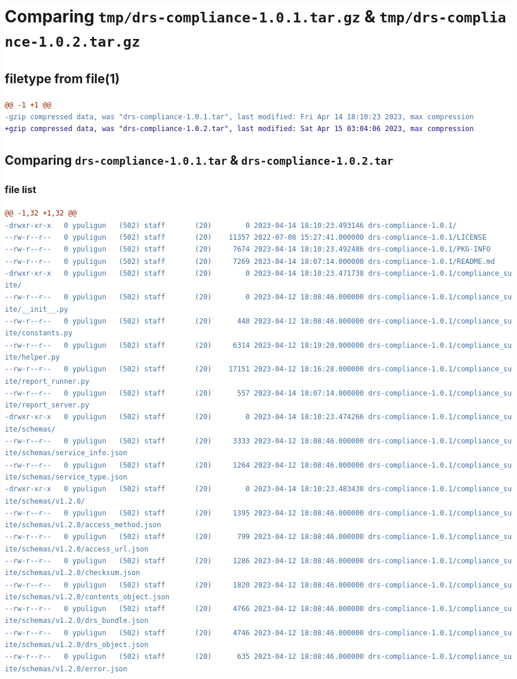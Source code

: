 # Comparing `tmp/drs-compliance-1.0.1.tar.gz` & `tmp/drs-compliance-1.0.2.tar.gz`

## filetype from file(1)

```diff
@@ -1 +1 @@
-gzip compressed data, was "drs-compliance-1.0.1.tar", last modified: Fri Apr 14 18:10:23 2023, max compression
+gzip compressed data, was "drs-compliance-1.0.2.tar", last modified: Sat Apr 15 03:04:06 2023, max compression
```

## Comparing `drs-compliance-1.0.1.tar` & `drs-compliance-1.0.2.tar`

### file list

```diff
@@ -1,32 +1,32 @@
-drwxr-xr-x   0 ypuligun   (502) staff       (20)        0 2023-04-14 18:10:23.493146 drs-compliance-1.0.1/
--rw-r--r--   0 ypuligun   (502) staff       (20)    11357 2022-07-08 15:27:41.000000 drs-compliance-1.0.1/LICENSE
--rw-r--r--   0 ypuligun   (502) staff       (20)     7674 2023-04-14 18:10:23.492486 drs-compliance-1.0.1/PKG-INFO
--rw-r--r--   0 ypuligun   (502) staff       (20)     7269 2023-04-14 18:07:14.000000 drs-compliance-1.0.1/README.md
-drwxr-xr-x   0 ypuligun   (502) staff       (20)        0 2023-04-14 18:10:23.471738 drs-compliance-1.0.1/compliance_suite/
--rw-r--r--   0 ypuligun   (502) staff       (20)        0 2023-04-12 18:08:46.000000 drs-compliance-1.0.1/compliance_suite/__init__.py
--rw-r--r--   0 ypuligun   (502) staff       (20)      448 2023-04-12 18:08:46.000000 drs-compliance-1.0.1/compliance_suite/constants.py
--rw-r--r--   0 ypuligun   (502) staff       (20)     6314 2023-04-12 18:19:20.000000 drs-compliance-1.0.1/compliance_suite/helper.py
--rw-r--r--   0 ypuligun   (502) staff       (20)    17151 2023-04-12 18:16:28.000000 drs-compliance-1.0.1/compliance_suite/report_runner.py
--rw-r--r--   0 ypuligun   (502) staff       (20)      557 2023-04-14 18:07:14.000000 drs-compliance-1.0.1/compliance_suite/report_server.py
-drwxr-xr-x   0 ypuligun   (502) staff       (20)        0 2023-04-14 18:10:23.474266 drs-compliance-1.0.1/compliance_suite/schemas/
--rw-r--r--   0 ypuligun   (502) staff       (20)     3333 2023-04-12 18:08:46.000000 drs-compliance-1.0.1/compliance_suite/schemas/service_info.json
--rw-r--r--   0 ypuligun   (502) staff       (20)     1264 2023-04-12 18:08:46.000000 drs-compliance-1.0.1/compliance_suite/schemas/service_type.json
-drwxr-xr-x   0 ypuligun   (502) staff       (20)        0 2023-04-14 18:10:23.483430 drs-compliance-1.0.1/compliance_suite/schemas/v1.2.0/
--rw-r--r--   0 ypuligun   (502) staff       (20)     1395 2023-04-12 18:08:46.000000 drs-compliance-1.0.1/compliance_suite/schemas/v1.2.0/access_method.json
--rw-r--r--   0 ypuligun   (502) staff       (20)      799 2023-04-12 18:08:46.000000 drs-compliance-1.0.1/compliance_suite/schemas/v1.2.0/access_url.json
--rw-r--r--   0 ypuligun   (502) staff       (20)     1286 2023-04-12 18:08:46.000000 drs-compliance-1.0.1/compliance_suite/schemas/v1.2.0/checksum.json
--rw-r--r--   0 ypuligun   (502) staff       (20)     1820 2023-04-12 18:08:46.000000 drs-compliance-1.0.1/compliance_suite/schemas/v1.2.0/contents_object.json
--rw-r--r--   0 ypuligun   (502) staff       (20)     4766 2023-04-12 18:08:46.000000 drs-compliance-1.0.1/compliance_suite/schemas/v1.2.0/drs_bundle.json
--rw-r--r--   0 ypuligun   (502) staff       (20)     4746 2023-04-12 18:08:46.000000 drs-compliance-1.0.1/compliance_suite/schemas/v1.2.0/drs_object.json
--rw-r--r--   0 ypuligun   (502) staff       (20)      635 2023-04-12 18:08:46.000000 drs-compliance-1.0.1/compliance_suite/schemas/v1.2.0/error.json
```
